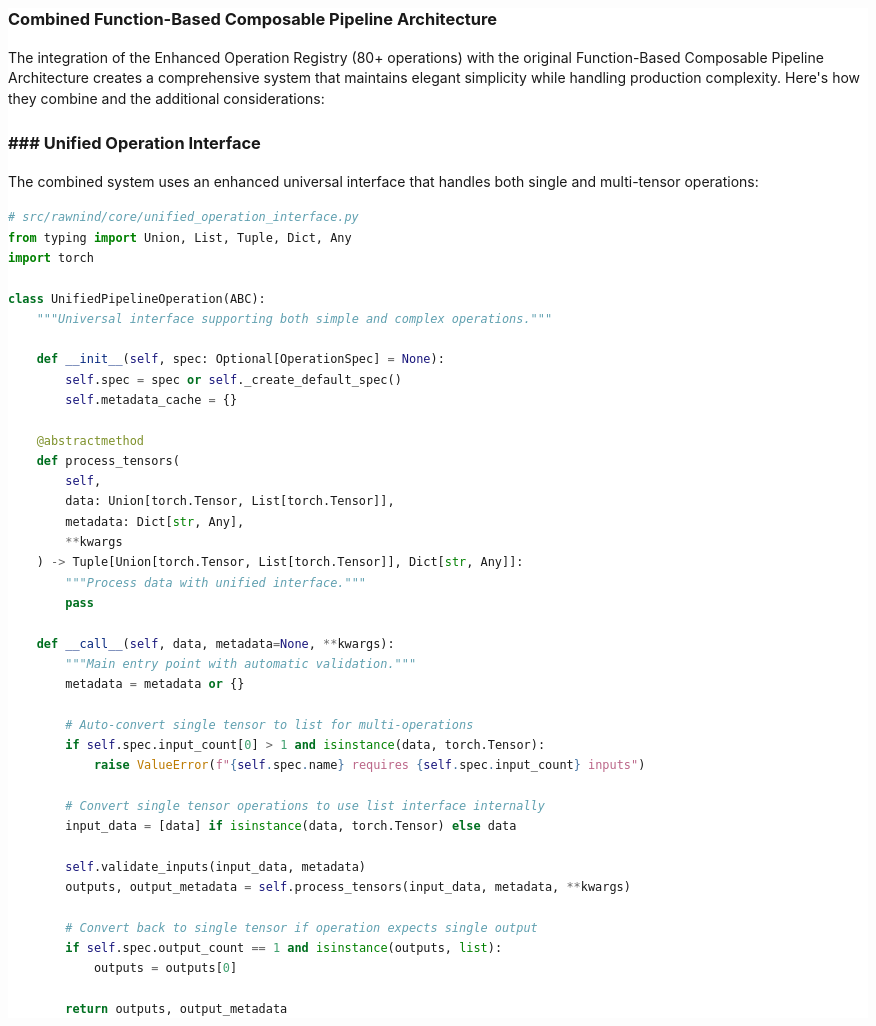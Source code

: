 ### Combined Function-Based Composable Pipeline Architecture

The integration of the Enhanced Operation Registry (80+ operations) with the original Function-Based Composable Pipeline
Architecture creates a comprehensive system that maintains elegant simplicity while handling production complexity.
Here's how they combine and the additional considerations:

### ### Unified Operation Interface

The combined system uses an enhanced universal interface that handles both single and multi-tensor operations:

```python
# src/rawnind/core/unified_operation_interface.py
from typing import Union, List, Tuple, Dict, Any
import torch

class UnifiedPipelineOperation(ABC):
    """Universal interface supporting both simple and complex operations."""
    
    def __init__(self, spec: Optional[OperationSpec] = None):
        self.spec = spec or self._create_default_spec()
        self.metadata_cache = {}
    
    @abstractmethod
    def process_tensors(
        self, 
        data: Union[torch.Tensor, List[torch.Tensor]], 
        metadata: Dict[str, Any], 
        **kwargs
    ) -> Tuple[Union[torch.Tensor, List[torch.Tensor]], Dict[str, Any]]:
        """Process data with unified interface."""
        pass
    
    def __call__(self, data, metadata=None, **kwargs):
        """Main entry point with automatic validation."""
        metadata = metadata or {}
        
        # Auto-convert single tensor to list for multi-operations
        if self.spec.input_count[0] > 1 and isinstance(data, torch.Tensor):
            raise ValueError(f"{self.spec.name} requires {self.spec.input_count} inputs")
        
        # Convert single tensor operations to use list interface internally
        input_data = [data] if isinstance(data, torch.Tensor) else data
        
        self.validate_inputs(input_data, metadata)
        outputs, output_metadata = self.process_tensors(input_data, metadata, **kwargs)
        
        # Convert back to single tensor if operation expects single output
        if self.spec.output_count == 1 and isinstance(outputs, list):
            outputs = outputs[0]
        
        return outputs, output_metadata
```
